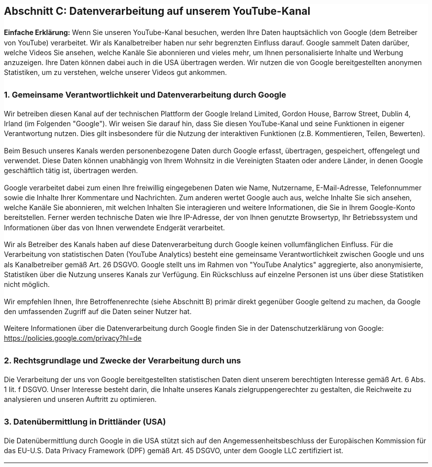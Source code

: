 
## Abschnitt C: Datenverarbeitung auf unserem YouTube-Kanal

**Einfache Erklärung:** Wenn Sie unseren YouTube-Kanal besuchen, werden Ihre Daten hauptsächlich von Google (dem Betreiber von YouTube) verarbeitet. Wir als Kanalbetreiber haben nur sehr begrenzten Einfluss darauf. Google sammelt Daten darüber, welche Videos Sie ansehen, welche Kanäle Sie abonnieren und vieles mehr, um Ihnen personalisierte Inhalte und Werbung anzuzeigen. Ihre Daten können dabei auch in die USA übertragen werden. Wir nutzen die von Google bereitgestellten anonymen Statistiken, um zu verstehen, welche unserer Videos gut ankommen.

### 1. Gemeinsame Verantwortlichkeit und Datenverarbeitung durch Google

Wir betreiben diesen Kanal auf der technischen Plattform der Google Ireland Limited, Gordon House, Barrow Street, Dublin 4, Irland (im Folgenden "Google"). Wir weisen Sie darauf hin, dass Sie diesen YouTube-Kanal und seine Funktionen in eigener Verantwortung nutzen. Dies gilt insbesondere für die Nutzung der interaktiven Funktionen (z.B. Kommentieren, Teilen, Bewerten).

Beim Besuch unseres Kanals werden personenbezogene Daten durch Google erfasst, übertragen, gespeichert, offengelegt und verwendet. Diese Daten können unabhängig von Ihrem Wohnsitz in die Vereinigten Staaten oder andere Länder, in denen Google geschäftlich tätig ist, übertragen werden.

Google verarbeitet dabei zum einen Ihre freiwillig eingegebenen Daten wie Name, Nutzername, E-Mail-Adresse, Telefonnummer sowie die Inhalte Ihrer Kommentare und Nachrichten. Zum anderen wertet Google auch aus, welche Inhalte Sie sich ansehen, welche Kanäle Sie abonnieren, mit welchen Inhalten Sie interagieren und weitere Informationen, die Sie in Ihrem Google-Konto bereitstellen. Ferner werden technische Daten wie Ihre IP-Adresse, der von Ihnen genutzte Browsertyp, Ihr Betriebssystem und Informationen über das von Ihnen verwendete Endgerät verarbeitet.

Wir als Betreiber des Kanals haben auf diese Datenverarbeitung durch Google keinen vollumfänglichen Einfluss. Für die Verarbeitung von statistischen Daten (YouTube Analytics) besteht eine gemeinsame Verantwortlichkeit zwischen Google und uns als Kanalbetreiber gemäß Art. 26 DSGVO. Google stellt uns im Rahmen von "YouTube Analytics" aggregierte, also anonymisierte, Statistiken über die Nutzung unseres Kanals zur Verfügung. Ein Rückschluss auf einzelne Personen ist uns über diese Statistiken nicht möglich.

Wir empfehlen Ihnen, Ihre Betroffenenrechte (siehe Abschnitt B) primär direkt gegenüber Google geltend zu machen, da Google den umfassenden Zugriff auf die Daten seiner Nutzer hat.

Weitere Informationen über die Datenverarbeitung durch Google finden Sie in der Datenschutzerklärung von Google:
https://policies.google.com/privacy?hl=de

### 2. Rechtsgrundlage und Zwecke der Verarbeitung durch uns

Die Verarbeitung der uns von Google bereitgestellten statistischen Daten dient unserem berechtigten Interesse gemäß Art. 6 Abs. 1 lit. f DSGVO. Unser Interesse besteht darin, die Inhalte unseres Kanals zielgruppengerechter zu gestalten, die Reichweite zu analysieren und unseren Auftritt zu optimieren.

### 3. Datenübermittlung in Drittländer (USA)

Die Datenübermittlung durch Google in die USA stützt sich auf den Angemessenheitsbeschluss der Europäischen Kommission für das EU-U.S. Data Privacy Framework (DPF) gemäß Art. 45 DSGVO, unter dem Google LLC zertifiziert ist.

---